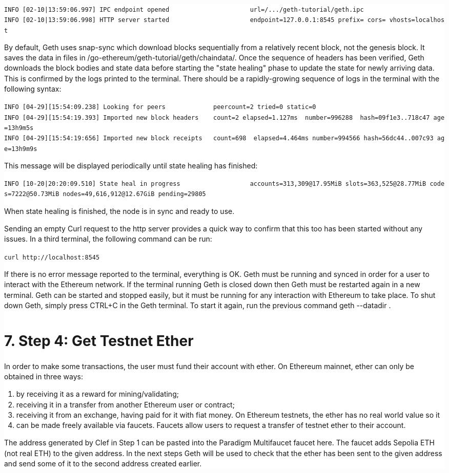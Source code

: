 ```
INFO [02-10|13:59:06.997] IPC endpoint opened                      url=/.../geth-tutorial/geth.ipc
INFO [02-10|13:59:06.998] HTTP server started                      endpoint=127.0.0.1:8545 prefix= cors= vhosts=localhost
```

By default, Geth uses snap-sync which download blocks sequentially from a relatively recent block, not the genesis block. It saves the data in files in /go-ethereum/geth-tutorial/geth/chaindata/. Once the sequence of headers has been verified, Geth downloads the block bodies and state data before starting the "state healing" phase to update the state for newly arriving data. This is confirmed by the logs printed to the terminal. There should be a rapidly-growing sequence of logs in the terminal with the following syntax:

```
INFO [04-29][15:54:09.238] Looking for peers             peercount=2 tried=0 static=0
INFO [04-29][15:54:19.393] Imported new block headers    count=2 elapsed=1.127ms  number=996288  hash=09f1e3..718c47 age=13h9m5s
INFO [04-29][15:54:19:656] Imported new block receipts   count=698  elapsed=4.464ms number=994566 hash=56dc44..007c93 age=13h9m9s
```

This message will be displayed periodically until state healing has finished:

```
INFO [10-20|20:20:09.510] State heal in progress                   accounts=313,309@17.95MiB slots=363,525@28.77MiB codes=7222@50.73MiB nodes=49,616,912@12.67GiB pending=29805
```
When state healing is finished, the node is in sync and ready to use.

Sending an empty Curl request to the http server provides a quick way to confirm that this too has been started without any issues. In a third terminal, the following command can be run:

```
curl http://localhost:8545
```

If there is no error message reported to the terminal, everything is OK. Geth must be running and synced in order for a user to interact with the Ethereum network. If the terminal running Geth is closed down then Geth must be restarted again in a new terminal. Geth can be started and stopped easily, but it must be running for any interaction with Ethereum to take place. To shut down Geth, simply press CTRL+C in the Geth terminal. To start it again, run the previous command geth --datadir <other commands>.


# 7. Step 4: Get Testnet Ether
In order to make some transactions, the user must fund their account with ether. On Ethereum mainnet, ether can only be obtained in three ways: 
1) by receiving it as a reward for mining/validating; 
2) receiving it in a transfer from another Ethereum user or contract; 
3) receiving it from an exchange, having paid for it with fiat money. On Ethereum testnets, the ether has no real world value so it 
4) can be made freely available via faucets. Faucets allow users to request a transfer of testnet ether to their account.

The address generated by Clef in Step 1 can be pasted into the Paradigm Multifaucet faucet here. The faucet adds Sepolia ETH (not real ETH) to the given address. In the next steps Geth will be used to check that the ether has been sent to the given address and send some of it to the second address created earlier.
